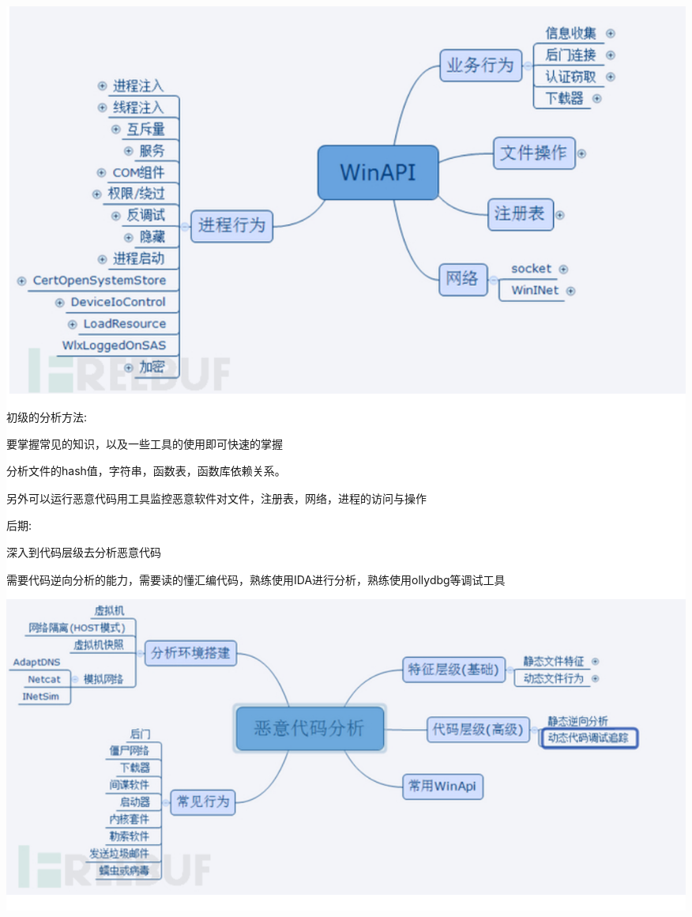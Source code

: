 ![img](./img/b6hY9oN.png)



初级的分析方法:

要掌握常见的知识，以及一些工具的使用即可快速的掌握

分析文件的hash值，字符串，函数表，函数库依赖关系。 

另外可以运行恶意代码用工具监控恶意软件对文件，注册表，网络，进程的访问与操作



后期:

深入到代码层级去分析恶意代码

需要代码逆向分析的能力，需要读的懂汇编代码，熟练使用IDA进行分析，熟练使用ollydbg等调试工具

![img](./img/N9C61OA.png)
